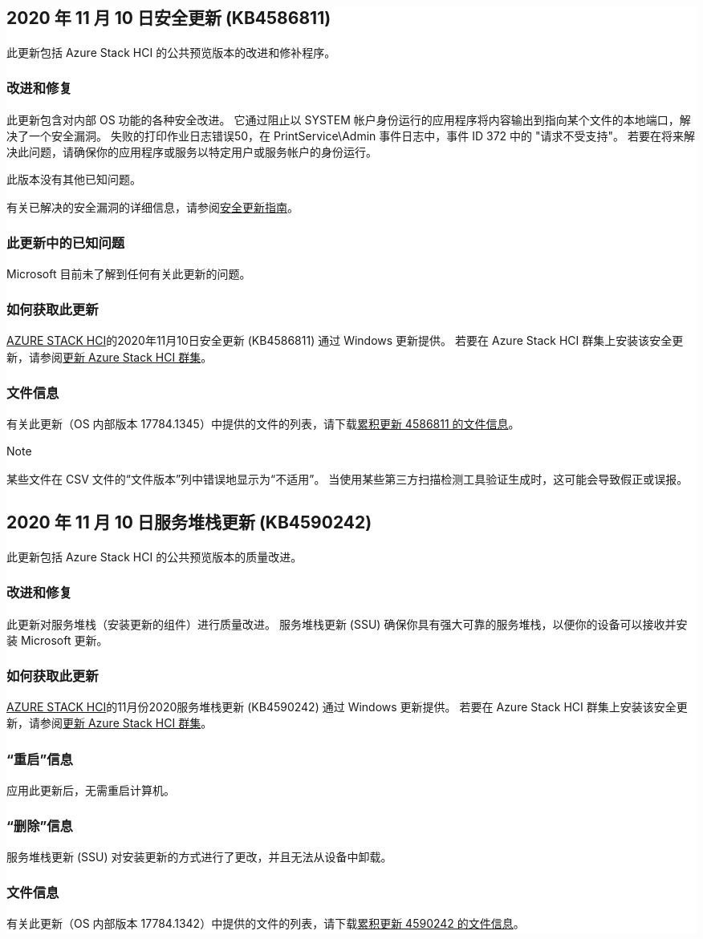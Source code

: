 ## <a name="november-10-2020-security-update-kb4586811"></a>2020 年 11 月 10 日安全更新 (KB4586811)

此更新包括 Azure Stack HCI 的公共预览版本的改进和修补程序。

### <a name="improvements-and-fixes"></a>改进和修复
此更新包含对内部 OS 功能的各种安全改进。 它通过阻止以 SYSTEM 帐户身份运行的应用程序将内容输出到指向某个文件的本地端口，解决了一个安全漏洞。 失败的打印作业日志错误50，在 PrintService\Admin 事件日志中，事件 ID 372 中的 "请求不受支持"。 若要在将来解决此问题，请确保你的应用程序或服务以特定用户或服务帐户的身份运行。

此版本没有其他已知问题。

有关已解决的安全漏洞的详细信息，请参阅[安全更新指南](https://portal.msrc.microsoft.com/security-guidance)。

### <a name="known-issues-in-this-update"></a>此更新中的已知问题
Microsoft 目前未了解到任何有关此更新的问题。

### <a name="how-to-get-this-update"></a>如何获取此更新
[AZURE STACK HCI](https://azure.microsoft.com/products/azure-stack/hci/hci-download/)的2020年11月10日安全更新 (KB4586811) 通过 Windows 更新提供。 若要在 Azure Stack HCI 群集上安装该安全更新，请参阅[更新 Azure Stack HCI 群集](manage/update-cluster.md)。

### <a name="file-information"></a>文件信息
有关此更新（OS 内部版本 17784.1345）中提供的文件的列表，请下载[累积更新 4586811 的文件信息](https://download.microsoft.com/download/8/f/2/8f2ce4bb-e113-4abc-b3ff-f0f4c4c71403/4586811.csv)。

   > [!NOTE]
   > 某些文件在 CSV 文件的“文件版本”列中错误地显示为“不适用”。 当使用某些第三方扫描检测工具验证生成时，这可能会导致假正或误报。

## <a name="november-10-2020-servicing-stack-update-kb4590242"></a>2020 年 11 月 10 日服务堆栈更新 (KB4590242)

此更新包括 Azure Stack HCI 的公共预览版本的质量改进。

### <a name="improvements-and-fixes"></a>改进和修复
此更新对服务堆栈（安装更新的组件）进行质量改进。 服务堆栈更新 (SSU) 确保你具有强大可靠的服务堆栈，以便你的设备可以接收并安装 Microsoft 更新。

### <a name="how-to-get-this-update"></a>如何获取此更新
[AZURE STACK HCI](https://azure.microsoft.com/products/azure-stack/hci/hci-download/)的11月份2020服务堆栈更新 (KB4590242) 通过 Windows 更新提供。 若要在 Azure Stack HCI 群集上安装该安全更新，请参阅[更新 Azure Stack HCI 群集](manage/update-cluster.md)。

### <a name="restart-information"></a>“重启”信息
应用此更新后，无需重启计算机。

### <a name="removal-information"></a>“删除”信息
服务堆栈更新 (SSU) 对安装更新的方式进行了更改，并且无法从设备中卸载。

### <a name="file-information"></a>文件信息
有关此更新（OS 内部版本 17784.1342）中提供的文件的列表，请下载[累积更新 4590242 的文件信息](https://download.microsoft.com/download/b/b/4/bb4fb4f5-c0ba-4e55-bada-d72310857982/4590242.csv)。

